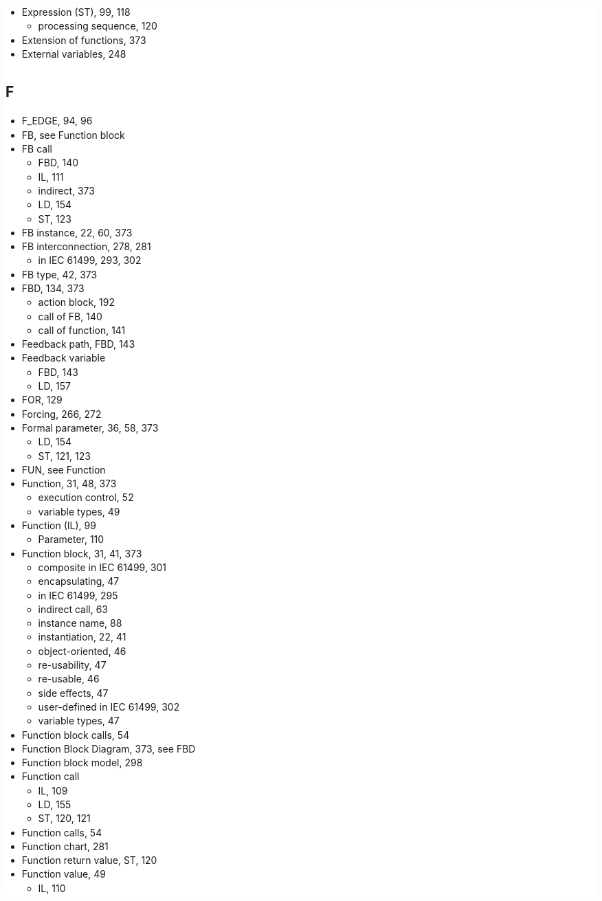 - Expression (ST), 99, 118
  - processing sequence, 120
- Extension of functions, 373
- External variables, 248

## F

- F_EDGE, 94, 96
- FB, see Function block
- FB call
  - FBD, 140
  - IL, 111
  - indirect, 373
  - LD, 154
  - ST, 123
- FB instance, 22, 60, 373
- FB interconnection, 278, 281
  - in IEC 61499, 293, 302
- FB type, 42, 373
- FBD, 134, 373
  - action block, 192
  - call of FB, 140
  - call of function, 141
- Feedback path, FBD, 143
- Feedback variable
  - FBD, 143
  - LD, 157
- FOR, 129
- Forcing, 266, 272
- Formal parameter, 36, 58, 373
  - LD, 154
  - ST, 121, 123
- FUN, see Function
- Function, 31, 48, 373
  - execution control, 52
  - variable types, 49
- Function (IL), 99
  - Parameter, 110
- Function block, 31, 41, 373
  - composite in IEC 61499, 301
  - encapsulating, 47
  - in IEC 61499, 295
  - indirect call, 63
  - instance name, 88
  - instantiation, 22, 41
  - object-oriented, 46
  - re-usability, 47
  - re-usable, 46
  - side effects, 47
  - user-defined in IEC 61499, 302
  - variable types, 47
- Function block calls, 54
- Function Block Diagram, 373, see FBD
- Function block model, 298
- Function call
  - IL, 109
  - LD, 155
  - ST, 120, 121
- Function calls, 54
- Function chart, 281
- Function return value, ST, 120
- Function value, 49
  - IL, 110